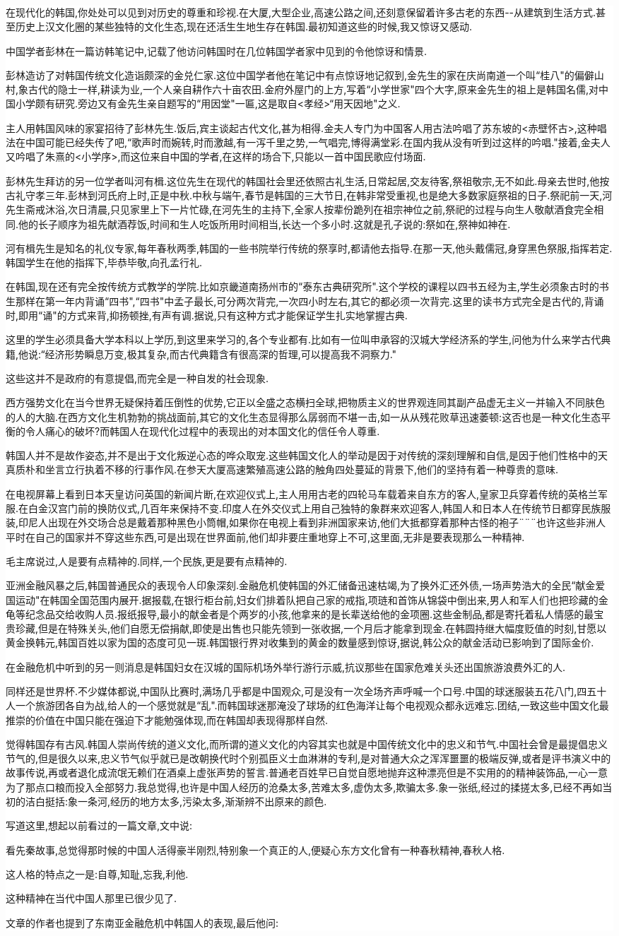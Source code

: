 在现代化的韩国,你处处可以见到对历史的尊重和珍视.在大厦,大型企业,高速公路之间,还刻意保留着许多古老的东西--从建筑到生活方式.甚至历史上汉文化圈的某些独特的文化生态,现在还活生生地生存在韩国.最初知道这些的时候,我又惊讶又感动.
    
中国学者彭林在一篇访韩笔记中,记载了他访问韩国时在几位韩国学者家中见到的令他惊讶和情景.
    
彭林造访了对韩国传统文化造诣颇深的金兑仁家.这位中国学者他在笔记中有点惊讶地记叙到,金先生的家在庆尚南道一个叫“桂八"的偏僻山村,象古代的隐士一样,耕读为业,一个人亲自耕作六十亩农田.金府外屋门的上方,写着“小学世家"四个大字,原来金先生的祖上是韩国名儒,对中国小学颇有研究.旁边又有金先生亲自题写的“用因堂"一匾,这是取自<孝经>“用天因地"之义.
    
主人用韩国风味的家宴招待了彭林先生.饭后,宾主谈起古代文化,甚为相得.金夫人专门为中国客人用古法吟唱了苏东坡的<赤壁怀古>,这种唱法在中国可能已经失传了吧,“歌声时而婉转,时而激越,有一泻千里之势,一气唱完,博得满堂彩.在国内我从没有听到过这样的吟唱."接着,金夫人又吟唱了朱熹的<小学序>,而这位来自中国的学者,在这样的场合下,只能以一首中国民歌应付场面.
    
彭林先生拜访的另一位学者叫河有楫.这位先生在现代的韩国社会里还依照古礼生活,日常起居,交友待客,祭祖敬宗,无不如此.母亲去世时,他按古礼守孝三年.彭林到河氏府上时,正是中秋.中秋与端午,春节是韩国的三大节日,在韩非常受重视,也是绝大多数家庭祭祖的日子.祭祀前一天,河先生斋戒沐浴,次日清晨,只见家里上下一片忙碌,在河先生的主持下,全家人按辈份跪列在祖宗神位之前,祭祀的过程与向生人敬献酒食完全相同.他的长子顺序为祖先献酒荐饭,时间和生人吃饭所用时间相当,长达一个多小时.这就是孔子说的:祭如在,祭神如神在.
    
河有楫先生是知名的礼仪专家,每年春秋两季,韩国的一些书院举行传统的祭享时,都请他去指导.在那一天,他头戴儒冠,身穿黑色祭服,指挥若定.韩国学生在他的指挥下,毕恭毕敬,向孔孟行礼.
    
在韩国,现在还有完全按传统方式教学的学院.比如京畿道南扬州市的“泰东古典研究所".这个学校的课程以四书五经为主,学生必须象古时的书生那样在第一年内背诵“四书",“四书"中孟子最长,可分两次背完,一次四小时左右,其它的都必须一次背完.这里的读书方式完全是古代的,背诵时,即用“诵"的方式来背,抑扬顿挫,有声有调.据说,只有这种方式才能保证学生扎实地掌握古典.
    
这里的学生必须具备大学本科以上学历,到这里来学习的,各个专业都有.比如有一位叫申承容的汉城大学经济系的学生,问他为什么来学古代典籍,他说:“经济形势瞬息万变,极其复杂,而古代典籍含有很高深的哲理,可以提高我不洞察力."
    
这些这并不是政府的有意提倡,而完全是一种自发的社会现象.
    
西方强势文化在当今世界无疑保持着压倒性的优势,它正以全盛之态横扫全球,把物质主义的世界观连同其副产品虚无主义一并输入不同肤色的人的大脑.在西方文化生机勃勃的挑战面前,其它的文化生态显得那么孱弱而不堪一击,如一从从残花败草迅速萎顿:这否也是一种文化生态平衡的令人痛心的破坏?而韩国人在现代化过程中的表现出的对本国文化的信任令人尊重.
    
韩国人并不是故作姿态,并不是出于文化叛逆心态的哗众取宠.这些韩国文化人的举动是因于对传统的深刻理解和自信,是因于他们性格中的天真质朴和坐言立行执着不移的行事作风.在参天大厦高速繁殖高速公路的触角四处蔓延的背景下,他们的坚持有着一种尊贵的意味.
    
在电视屏幕上看到日本天皇访问英国的新闻片断,在欢迎仪式上,主人用用古老的四轮马车载着来自东方的客人,皇家卫兵穿着传统的英格兰军服.在白金汉宫门前的换防仪式,几百年来保持不变.印度人在外交仪式上用自己独特的象群来欢迎客人,韩国人和日本人在传统节日都穿民族服装,印尼人出现在外交场合总是戴着那种黑色小筒帽,如果你在电视上看到非洲国家来访,他们大抵都穿着那种古怪的袍子¨¨¨也许这些非洲人平时在自己的国家并不穿这些东西,可是出现在世界面前,他们却非要庄重地穿上不可,这里面,无非是要表现那么一种精神.
    
毛主席说过,人是要有点精神的.同样,一个民族,更是要有点精神的.
    
亚洲金融风暴之后,韩国普通民众的表现令人印象深刻.金融危机使韩国的外汇储备迅速枯竭,为了换外汇还外债,一场声势浩大的全民“献金爱国运动"在韩国全国范围内展开.据报载,在银行柜台前,妇女们排着队把自己家的戒指,项琏和首饰从锦袋中倒出来,男人和军人们也把珍藏的金龟等纪念品交给收购人员.报纸报导,最小的献金者是个两岁的小孩,他拿来的是长辈送给他的金项圈.这些金制品,都是寄托着私人情感的最宝贵珍藏,但是在特殊关头,他们自愿无偿捐献,即使是出售也只能先领到一张收据,一个月后才能拿到现金.在韩圆持继大幅度贬值的时刻,甘愿以黄金换韩元,韩国百姓以家为国的态度可见一斑.韩国银行界对收集到的黄金的数量感到惊讶,据说,韩公众的献金活动已影响到了国际金价.
    
在金融危机中听到的另一则消息是韩国妇女在汉城的国际机场外举行游行示威,抗议那些在国家危难关头还出国旅游浪费外汇的人.
    
同样还是世界杯.不少媒体都说,中国队比赛时,满场几乎都是中国观众,可是没有一次全场齐声呼喊一个口号.中国的球迷服装五花八门,四五十人一个旅游团各自为战,给人的一个感觉就是“乱".而韩国球迷那淹没了球场的红色海洋让每个电视观众都永远难忘.团结,一致这些中国文化最推崇的价值在中国只能在强迫下才能勉强体现,而在韩国却表现得那样自然.
    
觉得韩国存有古风.韩国人崇尚传统的道义文化,而所谓的道义文化的内容其实也就是中国传统文化中的忠义和节气.中国社会曾是最提倡忠义节气的,但是很久以来,忠义节气似乎就已是改朝换代时个别孤臣义士血淋淋的专利,是对普通大众之浑浑噩噩的极端反弹,或者是评书演义中的故事传说,再或者退化成流氓无赖们在酒桌上虚张声势的誓言.普通老百姓早已自觉自愿地抛弃这种漂亮但是不实用的的精神装饰品,一心一意为了那点口粮而投入全部努力.我总觉得,也许是中国人经历的沧桑太多,苦难太多,虚伪太多,欺骗太多.象一张纸,经过的揉搓太多,已经不再如当初的洁白挺括:象一条河,经历的地方太多,污染太多,渐渐辨不出原来的颜色.
    
写道这里,想起以前看过的一篇文章,文中说:
    
看先秦故事,总觉得那时候的中国人活得豪半刚烈,特别象一个真正的人,便疑心东方文化曾有一种春秋精神,春秋人格.
    
这人格的特点之一是:自尊,知耻,忘我,利他.
    
这种精神在当代中国人那里已很少见了.
    
文章的作者也提到了东南亚金融危机中韩国人的表现,最后他问:
    